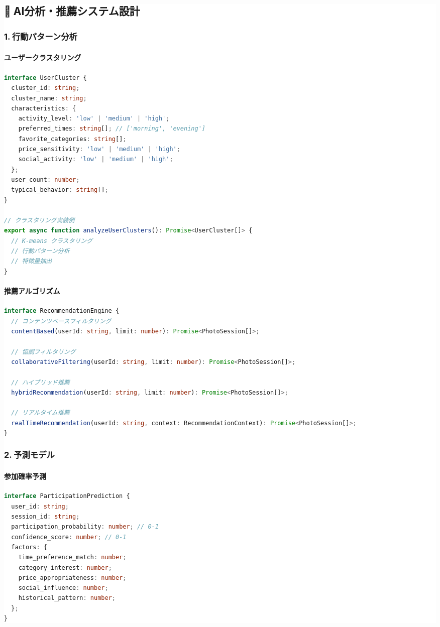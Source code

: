 ## 🤖 AI分析・推薦システム設計

### 1. 行動パターン分析

#### ユーザークラスタリング
```typescript
interface UserCluster {
  cluster_id: string;
  cluster_name: string;
  characteristics: {
    activity_level: 'low' | 'medium' | 'high';
    preferred_times: string[]; // ['morning', 'evening']
    favorite_categories: string[];
    price_sensitivity: 'low' | 'medium' | 'high';
    social_activity: 'low' | 'medium' | 'high';
  };
  user_count: number;
  typical_behavior: string[];
}

// クラスタリング実装例
export async function analyzeUserClusters(): Promise<UserCluster[]> {
  // K-means クラスタリング
  // 行動パターン分析
  // 特徴量抽出
}
```

#### 推薦アルゴリズム
```typescript
interface RecommendationEngine {
  // コンテンツベースフィルタリング
  contentBased(userId: string, limit: number): Promise<PhotoSession[]>;
  
  // 協調フィルタリング
  collaborativeFiltering(userId: string, limit: number): Promise<PhotoSession[]>;
  
  // ハイブリッド推薦
  hybridRecommendation(userId: string, limit: number): Promise<PhotoSession[]>;
  
  // リアルタイム推薦
  realTimeRecommendation(userId: string, context: RecommendationContext): Promise<PhotoSession[]>;
}
```

### 2. 予測モデル

#### 参加確率予測
```typescript
interface ParticipationPrediction {
  user_id: string;
  session_id: string;
  participation_probability: number; // 0-1
  confidence_score: number; // 0-1
  factors: {
    time_preference_match: number;
    category_interest: number;
    price_appropriateness: number;
    social_influence: number;
    historical_pattern: number;
  };
}
```
